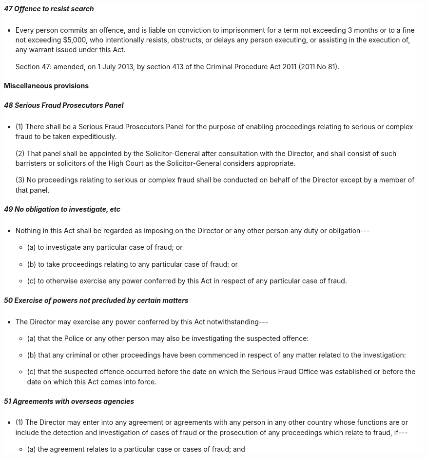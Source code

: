 ##### 47 Offence to resist search
    
*   Every person commits an offence, and is liable on conviction to imprisonment for a term not exceeding 3 months or to a fine not exceeding $5,000, who intentionally resists, obstructs, or delays any person executing, or assisting in the execution of, any warrant issued under this Act.
    
    Section 47: amended, on 1 July 2013, by [section 413][92] of the Criminal Procedure Act 2011 (2011 No 81).

#### Miscellaneous provisions

##### 48 Serious Fraud Prosecutors Panel
    
*   (1) There shall be a Serious Fraud Prosecutors Panel for the purpose of enabling proceedings relating to serious or complex fraud to be taken expeditiously.
    
    (2) That panel shall be appointed by the Solicitor-General after consultation with the Director, and shall consist of such barristers or solicitors of the High Court as the Solicitor-General considers appropriate.
    
    (3) No proceedings relating to serious or complex fraud shall be conducted on behalf of the Director except by a member of that panel.

##### 49 No obligation to investigate, etc
    
*   Nothing in this Act shall be regarded as imposing on the Director or any other person any duty or obligation---
        
    *   (a) to investigate any particular case of fraud; or
    
    *   (b) to take proceedings relating to any particular case of fraud; or
    
    *   (c) to otherwise exercise any power conferred by this Act in respect of any particular case of fraud.
    
    

##### 50 Exercise of powers not precluded by certain matters
    
*   The Director may exercise any power conferred by this Act notwithstanding---
        
    *   (a) that the Police or any other person may also be investigating the suspected offence:
    
    *   (b) that any criminal or other proceedings have been commenced in respect of any matter related to the investigation:
    
    *   (c) that the suspected offence occurred before the date on which the Serious Fraud Office was established or before the date on which this Act comes into force.
    
    

##### 51 Agreements with overseas agencies
    
*   (1) The Director may enter into any agreement or agreements with any person in any other country whose functions are or include the detection and investigation of cases of fraud or the prosecution of any proceedings which relate to fraud, if---
        
    *   (a) the agreement relates to a particular case or cases of fraud; and
    

[0]: http://www.legislation.govt.nz/act/public/1990/0051/latest/link.aspx?id=DLM195466
[1]: http://www.legislation.govt.nz/act/public/1990/0051/latest/whole.html#DLM210992
[2]: http://www.legislation.govt.nz/act/public/1990/0051/latest/whole.html#DLM210994
[3]: http://www.legislation.govt.nz/act/public/1990/0051/latest/whole.html#DLM210995
[4]: http://www.legislation.govt.nz/act/public/1990/0051/latest/whole.html#DLM211426
[5]: http://www.legislation.govt.nz/act/public/1990/0051/latest/whole.html#DLM211427
[6]: http://www.legislation.govt.nz/act/public/1990/0051/latest/whole.html#DLM211428
[7]: http://www.legislation.govt.nz/act/public/1990/0051/latest/whole.html#DLM211429
[8]: http://www.legislation.govt.nz/act/public/1990/0051/latest/whole.html#DLM211430
[9]: http://www.legislation.govt.nz/act/public/1990/0051/latest/whole.html#DLM211431
[10]: http://www.legislation.govt.nz/act/public/1990/0051/latest/whole.html#DLM211432
[11]: http://www.legislation.govt.nz/act/public/1990/0051/latest/whole.html#DLM211433
[12]: http://www.legislation.govt.nz/act/public/1990/0051/latest/whole.html#DLM211434
[13]: http://www.legislation.govt.nz/act/public/1990/0051/latest/whole.html#DLM211435
[14]: http://www.legislation.govt.nz/act/public/1990/0051/latest/whole.html#DLM211436
[15]: http://www.legislation.govt.nz/act/public/1990/0051/latest/whole.html#DLM211437
[16]: http://www.legislation.govt.nz/act/public/1990/0051/latest/whole.html#DLM211438
[17]: http://www.legislation.govt.nz/act/public/1990/0051/latest/whole.html#DLM211439
[18]: http://www.legislation.govt.nz/act/public/1990/0051/latest/whole.html#DLM211440
[19]: http://www.legislation.govt.nz/act/public/1990/0051/latest/whole.html#DLM211441
[20]: http://www.legislation.govt.nz/act/public/1990/0051/latest/whole.html#DLM211442
[21]: http://www.legislation.govt.nz/act/public/1990/0051/latest/whole.html#DLM211443
[22]: http://www.legislation.govt.nz/act/public/1990/0051/latest/whole.html#DLM211444
[23]: http://www.legislation.govt.nz/act/public/1990/0051/latest/whole.html#DLM211445
[24]: http://www.legislation.govt.nz/act/public/1990/0051/latest/whole.html#DLM211446
[25]: http://www.legislation.govt.nz/act/public/1990/0051/latest/whole.html#DLM211447
[26]: http://www.legislation.govt.nz/act/public/1990/0051/latest/whole.html#DLM211448
[27]: http://www.legislation.govt.nz/act/public/1990/0051/latest/whole.html#DLM211449
[28]: http://www.legislation.govt.nz/act/public/1990/0051/latest/whole.html#DLM211450
[29]: http://www.legislation.govt.nz/act/public/1990/0051/latest/whole.html#DLM211452
[30]: http://www.legislation.govt.nz/act/public/1990/0051/latest/whole.html#DLM211453
[31]: http://www.legislation.govt.nz/act/public/1990/0051/latest/whole.html#DLM211454
[32]: http://www.legislation.govt.nz/act/public/1990/0051/latest/whole.html#DLM211455
[33]: http://www.legislation.govt.nz/act/public/1990/0051/latest/whole.html#DLM211457
[34]: http://www.legislation.govt.nz/act/public/1990/0051/latest/whole.html#DLM211458
[35]: http://www.legislation.govt.nz/act/public/1990/0051/latest/whole.html#DLM211459
[36]: http://www.legislation.govt.nz/act/public/1990/0051/latest/whole.html#DLM211460
[37]: http://www.legislation.govt.nz/act/public/1990/0051/latest/whole.html#DLM211461
[38]: http://www.legislation.govt.nz/act/public/1990/0051/latest/whole.html#DLM211462
[39]: http://www.legislation.govt.nz/act/public/1990/0051/latest/whole.html#DLM211463
[40]: http://www.legislation.govt.nz/act/public/1990/0051/latest/whole.html#DLM211464
[41]: http://www.legislation.govt.nz/act/public/1990/0051/latest/whole.html#DLM211465
[42]: http://www.legislation.govt.nz/act/public/1990/0051/latest/whole.html#DLM211466
[43]: http://www.legislation.govt.nz/act/public/1990/0051/latest/whole.html#DLM211467
[44]: http://www.legislation.govt.nz/act/public/1990/0051/latest/whole.html#DLM211468
[45]: http://www.legislation.govt.nz/act/public/1990/0051/latest/whole.html#DLM211469
[46]: http://www.legislation.govt.nz/act/public/1990/0051/latest/whole.html#DLM211470
[47]: http://www.legislation.govt.nz/act/public/1990/0051/latest/whole.html#DLM211471
[48]: http://www.legislation.govt.nz/act/public/1990/0051/latest/whole.html#DLM211472
[49]: http://www.legislation.govt.nz/act/public/1990/0051/latest/whole.html#DLM211473
[50]: http://www.legislation.govt.nz/act/public/1990/0051/latest/whole.html#DLM211476
[51]: http://www.legislation.govt.nz/act/public/1990/0051/latest/whole.html#DLM211478
[52]: http://www.legislation.govt.nz/act/public/1990/0051/latest/whole.html#DLM211480
[53]: http://www.legislation.govt.nz/act/public/1990/0051/latest/whole.html#DLM211481
[54]: http://www.legislation.govt.nz/act/public/1990/0051/latest/whole.html#DLM211483
[55]: http://www.legislation.govt.nz/act/public/1990/0051/latest/whole.html#DLM211484
[56]: http://www.legislation.govt.nz/act/public/1990/0051/latest/whole.html#DLM211485
[57]: http://www.legislation.govt.nz/act/public/1990/0051/latest/whole.html#DLM211486
[58]: http://www.legislation.govt.nz/act/public/1990/0051/latest/whole.html#DLM211487
[59]: http://www.legislation.govt.nz/act/public/1990/0051/latest/whole.html#DLM211488
[60]: http://www.legislation.govt.nz/act/public/1990/0051/latest/whole.html#DLM211489
[61]: http://www.legislation.govt.nz/act/public/1990/0051/latest/whole.html#DLM211490
[62]: http://www.legislation.govt.nz/act/public/1990/0051/latest/whole.html#DLM211491
[63]: http://www.legislation.govt.nz/act/public/1990/0051/latest/whole.html#DLM211492
[64]: http://www.legislation.govt.nz/act/public/1990/0051/latest/whole.html#DLM211493
[65]: http://www.legislation.govt.nz/act/public/1990/0051/latest/whole.html#DLM211494
[66]: http://www.legislation.govt.nz/act/public/1990/0051/latest/whole.html#DLM211495
[67]: http://www.legislation.govt.nz/act/public/1990/0051/latest/whole.html#DLM211496
[68]: http://www.legislation.govt.nz/act/public/1990/0051/latest/whole.html#DLM211497
[69]: http://www.legislation.govt.nz/act/public/1990/0051/latest/whole.html#DLM211498
[70]: http://www.legislation.govt.nz/act/public/1990/0051/latest/whole.html#DLM211800
[71]: http://www.legislation.govt.nz/act/public/1990/0051/latest/whole.html#DLM211801
[72]: http://www.legislation.govt.nz/act/public/1990/0051/latest/whole.html#DLM211803
[73]: http://www.legislation.govt.nz/act/public/1990/0051/latest/link.aspx?id=DLM359333
[74]: http://www.legislation.govt.nz/act/public/1990/0051/latest/link.aspx?id=DLM348342
[75]: http://www.legislation.govt.nz/act/public/1990/0051/latest/link.aspx?id=DLM144923
[76]: http://www.legislation.govt.nz/act/public/1990/0051/latest/link.aspx?id=DLM408368
[77]: http://www.legislation.govt.nz/act/public/1990/0051/latest/link.aspx?id=DLM144928
[78]: http://www.legislation.govt.nz/act/public/1990/0051/latest/link.aspx?id=DLM144929
[79]: http://www.legislation.govt.nz/act/public/1990/0051/latest/link.aspx?id=DLM144930
[80]: http://www.legislation.govt.nz/act/public/1990/0051/latest/link.aspx?id=DLM364948
[81]: http://www.legislation.govt.nz/act/public/1990/0051/latest/link.aspx?id=DLM364938
[82]: http://www.legislation.govt.nz/act/public/1990/0051/latest/link.aspx?id=DLM367849
[83]: http://www.legislation.govt.nz/act/public/1990/0051/latest/link.aspx?id=DLM1102349
[84]: http://www.legislation.govt.nz/act/public/1990/0051/latest/link.aspx?id=DLM347442
[85]: http://www.legislation.govt.nz/act/public/1990/0051/latest/link.aspx?id=DLM129109
[86]: http://www.legislation.govt.nz/act/public/1990/0051/latest/link.aspx?id=DLM261466
[87]: http://www.legislation.govt.nz/act/public/1990/0051/latest/link.aspx?id=DLM327381
[88]: http://www.legislation.govt.nz/act/public/1990/0051/latest/link.aspx?id=DLM145318
[89]: http://www.legislation.govt.nz/act/public/1990/0051/latest/link.aspx?id=DLM162942
[90]: http://www.legislation.govt.nz/act/public/1990/0051/latest/link.aspx?id=DLM126508
[91]: http://www.legislation.govt.nz/act/public/1990/0051/latest/link.aspx?id=DLM144925
[92]: http://www.legislation.govt.nz/act/public/1990/0051/latest/link.aspx?id=DLM3360714
[93]: http://www.legislation.govt.nz/act/public/1990/0051/latest/link.aspx?id=DLM430704
[94]: http://www.legislation.govt.nz/act/public/1990/0051/latest/link.aspx?id=DLM144921
[95]: http://www.legislation.govt.nz/act/public/1990/0051/latest/link.aspx?id=DLM145329
[96]: http://www.legislation.govt.nz/act/public/1990/0051/latest/link.aspx?id=DLM145326
[97]: http://www.legislation.govt.nz/act/public/1990/0051/latest/link.aspx?id=DLM314314
[98]: http://www.legislation.govt.nz/act/public/1990/0051/latest/link.aspx?id=DLM298439
[99]: http://www.pco.parliament.govt.nz/reprints/
[100]: http://www.legislation.govt.nz/act/public/1990/0051/latest/link.aspx?id=DLM195439
[101]: http://www.pco.parliament.govt.nz/editorial-conventions/
[102]: http://www.legislation.govt.nz/act/public/1990/0051/latest/link.aspx?id=DLM195468
[103]: http://www.legislation.govt.nz/act/public/1990/0051/latest/link.aspx?id=DLM195470